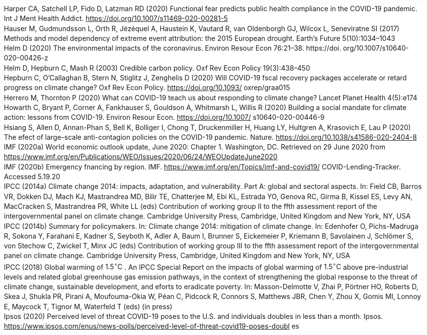 Harper CA, Satchell LP, Fido D, Latzman RD (2020) Functional fear predicts public health compliance in the COVID-19 pandemic. Int J Ment Health Addict. https://doi.org/10.1007/s11469-020-00281-5   
Hauser M, Gudmundsson L, Orth R, Jézéquel A, Haustein K, Vautard R, van Oldenborgh GJ, Wilcox L, Seneviratne SI (2017) Methods and model dependency of extreme event attribution: the 2015 European drought. Earth’s Future 5(10):1034–1043   
Helm D (2020) The environmental impacts of the coronavirus. Environ Resour Econ 76:21–38. https://doi. org/10.1007/s10640-020-00426-z   
Helm D, Hepburn C, Mash R (2003) Credible carbon policy. Oxf Rev Econ Policy 19(3):438–450   
Hepburn C, O’Callaghan B, Stern N, Stiglitz J, Zenghelis D (2020) Will COVID-19 fscal recovery packages accelerate or retard progress on climate change? Oxf Rev Econ Policy. https://doi.org/10.1093/ oxrep/graa015   
Herrero M, Thornton P (2020) What can COVID-19 teach us about responding to climate change? Lancet Planet Health 4(5):e174   
Howarth C, Bryant P, Corner A, Fankhauser S, Gouldson A, Whitmarsh L, Willis R (2020) Building a social mandate for climate action: lessons from COVID-19. Environ Resour Econ. https://doi.org/10.1007/ s10640-020-00446-9   
Hsiang S, Allen D, Annan-Phan S, Bell K, Bolliger I, Chong T, Druckenmiller H, Huang LY, Hultgren A, Krasovich E, Lau P (2020) The efect of large-scale anti-contagion policies on the COVID-19 pandemic. Nature. https://doi.org/10.1038/s41586-020-2404-8   
IMF (2020a) World economic outlook update, June 2020: Chapter 1. Washington, DC. Retrieved on 29 June 2020 from https://www.imf.org/en/Publications/WEO/Issues/2020/06/24/WEOUpdateJune2020   
IMF (2020b) Emergency fnancing by region. IMF. https://www.imf.org/en/Topics/imf-and-covid19/ COVID-Lending-Tracker. Accessed 5.19.20   
IPCC (2014a) Climate change 2014: impacts, adaptation, and vulnerability. Part A: global and sectoral aspects. In: Field CB, Barros VR, Dokken DJ, Mach KJ, Mastrandrea MD, Bilir TE, Chatterjee M, Ebi KL, Estrada YO, Genova RC, Girma B, Kissel ES, Levy AN, MacCracken S, Mastrandrea PR, White LL (eds) Contribution of working group II to the ffth assessment report of the intergovernmental panel on climate change. Cambridge University Press, Cambridge, United Kingdom and New York, NY, USA   
IPCC (2014b) Summary for policymakers. In: Climate change 2014: mitigation of climate change. In: Edenhofer O, Pichs-Madruga R, Sokona Y, Farahani E, Kadner S, Seyboth K, Adler A, Baum I, Brunner S, Eickemeier P, Kriemann B, Savolainen J, Schlömer S, von Stechow C, Zwickel T, Minx JC (eds) Contribution of working group III to the ffth assessment report of the intergovernmental panel on climate change. Cambridge University Press, Cambridge, United Kingdom and New York, NY, USA   
IPCC (2018) Global warming of $1 . 5 ^ { \circ } \mathrm { C }$ . An IPCC Special Report on the impacts of global warming of $1 . 5 ^ { \circ } \mathrm { C }$ above pre-industrial levels and related global greenhouse gas emission pathways, in the context of strengthening the global response to the threat of climate change, sustainable development, and eforts to eradicate poverty. In: Masson-Delmotte V, Zhai P, Pörtner HO, Roberts D, Skea J, Shukla PR, Pirani A, Moufouma-Okia W, Péan C, Pidcock R, Connors S, Matthews JBR, Chen Y, Zhou X, Gomis MI, Lonnoy E, Maycock T, Tignor M, Waterfeld T (eds) (in press)   
Ipsos (2020) Perceived level of threat COVID-19 poses to the U.S. and individuals doubles in less than a month. Ipsos. https://www.ipsos.com/enus/news-polls/perceived-level-of-threat-covid19-poses-doubl es
